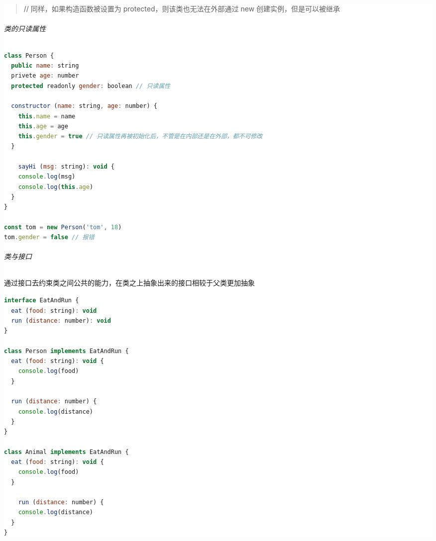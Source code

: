 > // 同样，如果构造函数被设置为 protected，则该类也无法在外部通过 new 创建实例，但是可以被继承



###### 类的只读属性

```javascript
class Person {
  public name: string
  privete age: number
  protected readonly gender: boolean // 只读属性
  
  constructor (name: string, age: number) {
    this.name = name
    this.age = age
    this.gender = true // 只读属性再被初始化后，不管是在内部还是在外部，都不可修改
  }

	sayHi (msg: string): void {
    console.log(msg)
    console.log(this.age)
  }
}

const tom = new Person('tom', 18)
tom.gender = false // 报错

```



###### 类与接口

通过接口去约束类之间公共的能力，在类之上抽象出来的接口相较于父类更加抽象

```javascript
interface EatAndRun {
  eat (food: string): void
  run (distance: number): void
}

class Person implements EatAndRun {
  eat (food: string): void {
    console.log(food)
  }
  
  run (distance: number) {
    console.log(distance)
  }
}

class Animal implements EatAndRun {
  eat (food: string): void {
    console.log(food)
  }

	run (distance: number) {
    console.log(distance)
  }
}
```

